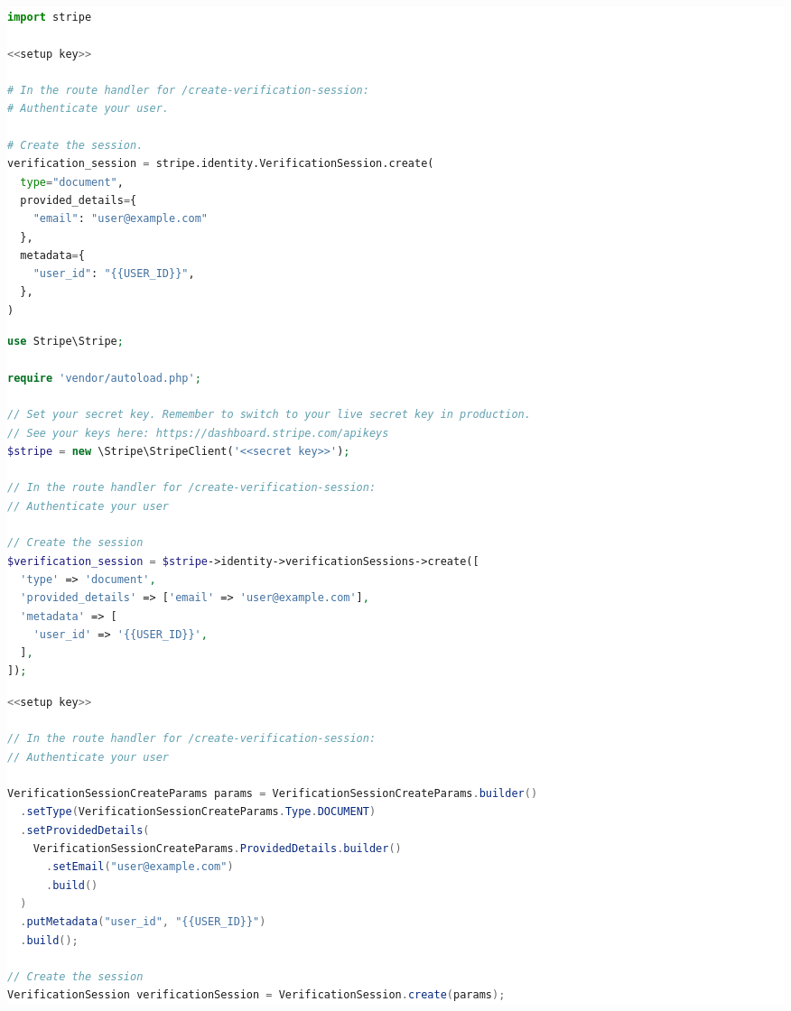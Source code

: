 ```python
import stripe

<<setup key>>

# In the route handler for /create-verification-session:
# Authenticate your user.

# Create the session.
verification_session = stripe.identity.VerificationSession.create(
  type="document",
  provided_details={
    "email": "user@example.com"
  },
  metadata={
    "user_id": "{{USER_ID}}",
  },
)

```

```php
use Stripe\Stripe;

require 'vendor/autoload.php';

// Set your secret key. Remember to switch to your live secret key in production.
// See your keys here: https://dashboard.stripe.com/apikeys
$stripe = new \Stripe\StripeClient('<<secret key>>');

// In the route handler for /create-verification-session:
// Authenticate your user

// Create the session
$verification_session = $stripe->identity->verificationSessions->create([
  'type' => 'document',
  'provided_details' => ['email' => 'user@example.com'],
  'metadata' => [
    'user_id' => '{{USER_ID}}',
  ],
]);

```

```java
<<setup key>>

// In the route handler for /create-verification-session:
// Authenticate your user

VerificationSessionCreateParams params = VerificationSessionCreateParams.builder()
  .setType(VerificationSessionCreateParams.Type.DOCUMENT)
  .setProvidedDetails(
    VerificationSessionCreateParams.ProvidedDetails.builder()
      .setEmail("user@example.com")
      .build()
  )
  .putMetadata("user_id", "{{USER_ID}}")
  .build();

// Create the session
VerificationSession verificationSession = VerificationSession.create(params);

```
